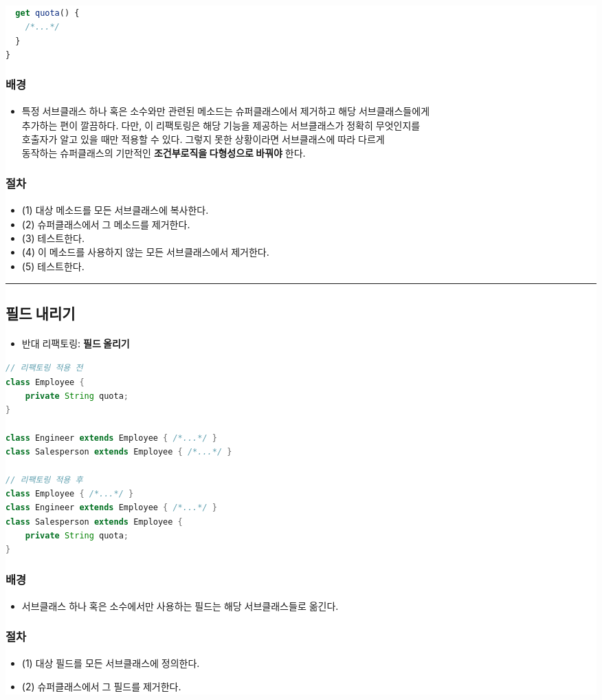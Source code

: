 ```js
  get quota() {
    /*...*/
  }
}
```

### 배경

- 특정 서브클래스 하나 혹은 소수와만 관련된 메소드는 슈퍼클래스에서 제거하고 해당 서브클래스들에게  
  추가하는 편이 깔끔하다. 다만, 이 리팩토링은 해당 기능을 제공하는 서브클래스가 정확히 무엇인지를  
  호출자가 알고 있을 때만 적용할 수 있다. 그렇지 못한 상황이라면 서브클래스에 따라 다르게  
  동작하는 슈퍼클래스의 기만적인 **조건부로직을 다형성으로 바꿔야** 한다.

### 절차

- (1) 대상 메소드를 모든 서브클래스에 복사한다.
- (2) 슈퍼클래스에서 그 메소드를 제거한다.
- (3) 테스트한다.
- (4) 이 메소드를 사용하지 않는 모든 서브클래스에서 제거한다.
- (5) 테스트한다.

<hr/>

## 필드 내리기

- 반대 리팩토링: **필드 올리기**

```java
// 리팩토링 적용 전
class Employee {
    private String quota;
}

class Engineer extends Employee { /*...*/ }
class Salesperson extends Employee { /*...*/ }

// 리팩토링 적용 후
class Employee { /*...*/ }
class Engineer extends Employee { /*...*/ }
class Salesperson extends Employee {
    private String quota;
}
```

### 배경

- 서브클래스 하나 혹은 소수에서만 사용하는 필드는 해당 서브클래스들로 옮긴다.

### 절차

- (1) 대상 필드를 모든 서브클래스에 정의한다.

- (2) 슈퍼클래스에서 그 필드를 제거한다.
